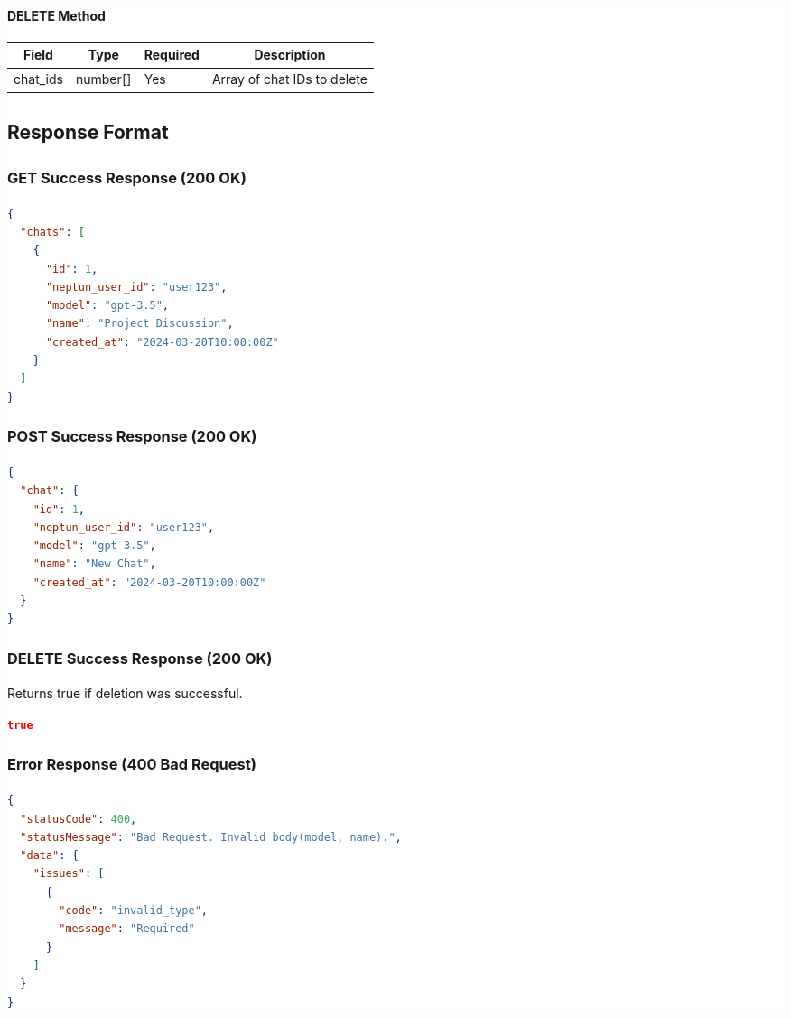 #### DELETE Method

| Field    | Type     | Required | Description                 |
| -------- | -------- | -------- | --------------------------- |
| chat_ids | number[] | Yes      | Array of chat IDs to delete |

## Response Format

### GET Success Response (200 OK)

```json
{
  "chats": [
    {
      "id": 1,
      "neptun_user_id": "user123",
      "model": "gpt-3.5",
      "name": "Project Discussion",
      "created_at": "2024-03-20T10:00:00Z"
    }
  ]
}
```

### POST Success Response (200 OK)

```json
{
  "chat": {
    "id": 1,
    "neptun_user_id": "user123",
    "model": "gpt-3.5",
    "name": "New Chat",
    "created_at": "2024-03-20T10:00:00Z"
  }
}
```

### DELETE Success Response (200 OK)

Returns true if deletion was successful.

```json
true
```

### Error Response (400 Bad Request)

```json
{
  "statusCode": 400,
  "statusMessage": "Bad Request. Invalid body(model, name).",
  "data": {
    "issues": [
      {
        "code": "invalid_type",
        "message": "Required"
      }
    ]
  }
}
```
